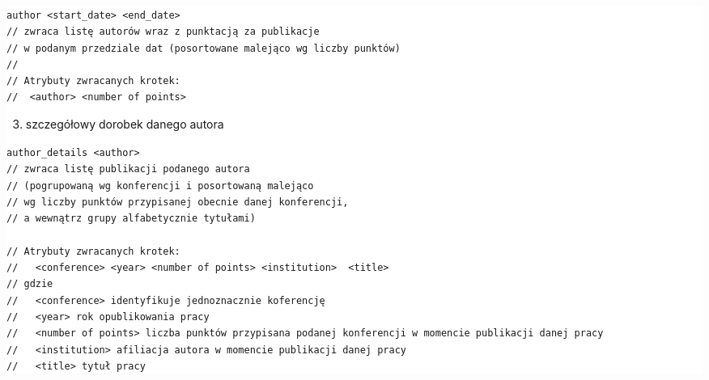 ```
author <start_date> <end_date> 
// zwraca listę autorów wraz z punktacją za publikacje 
// w podanym przedziale dat (posortowane malejąco wg liczby punktów)
//
// Atrybuty zwracanych krotek: 
//  <author> <number of points>

```

3. szczegółowy dorobek danego autora

```
author_details <author>
// zwraca listę publikacji podanego autora 
// (pogrupowaną wg konferencji i posortowaną malejąco 
// wg liczby punktów przypisanej obecnie danej konferencji, 
// a wewnątrz grupy alfabetycznie tytułami)

// Atrybuty zwracanych krotek: 
//   <conference> <year> <number of points> <institution>  <title>
// gdzie 
//   <conference> identyfikuje jednoznacznie koferencję
//   <year> rok opublikowania pracy
//   <number of points> liczba punktów przypisana podanej konferencji w momencie publikacji danej pracy
//   <institution> afiliacja autora w momencie publikacji danej pracy
//   <title> tytuł pracy
```